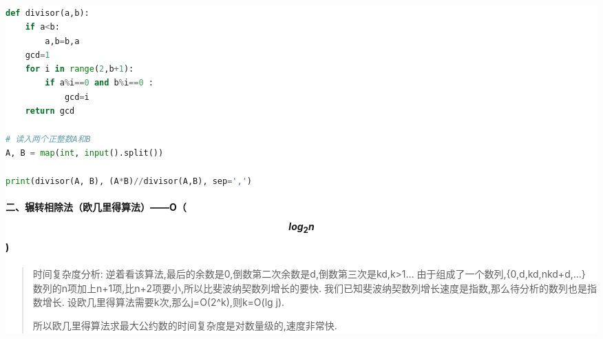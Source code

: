 ```python
def divisor(a,b):
    if a<b:
        a,b=b,a
    gcd=1
    for i in range(2,b+1):
        if a%i==0 and b%i==0 :
            gcd=i   
    return gcd

# 读入两个正整数A和B
A, B = map(int, input().split())

print(divisor(A, B), (A*B)//divisor(A,B), sep=',')
```

#### 二、辗转相除法（欧几里得算法）——O（$$log_2n$$)

> 时间复杂度分析:
> 逆着看该算法,最后的余数是0,倒数第二次余数是d,倒数第三次是kd,k>1…
> 由于组成了一个数列,{0,d,kd,nkd+d,…}
> 数列的n项加上n+1项,比n+2项要小,所以比斐波纳契数列增长的要快.
> 我们已知斐波纳契数列增长速度是指数,那么待分析的数列也是指数增长.
> 设欧几里得算法需要k次,那么j=O(2^k),则k=O(lg j).
>
> 所以欧几里得算法求最大公约数的时间复杂度是对数量级的,速度非常快.
>